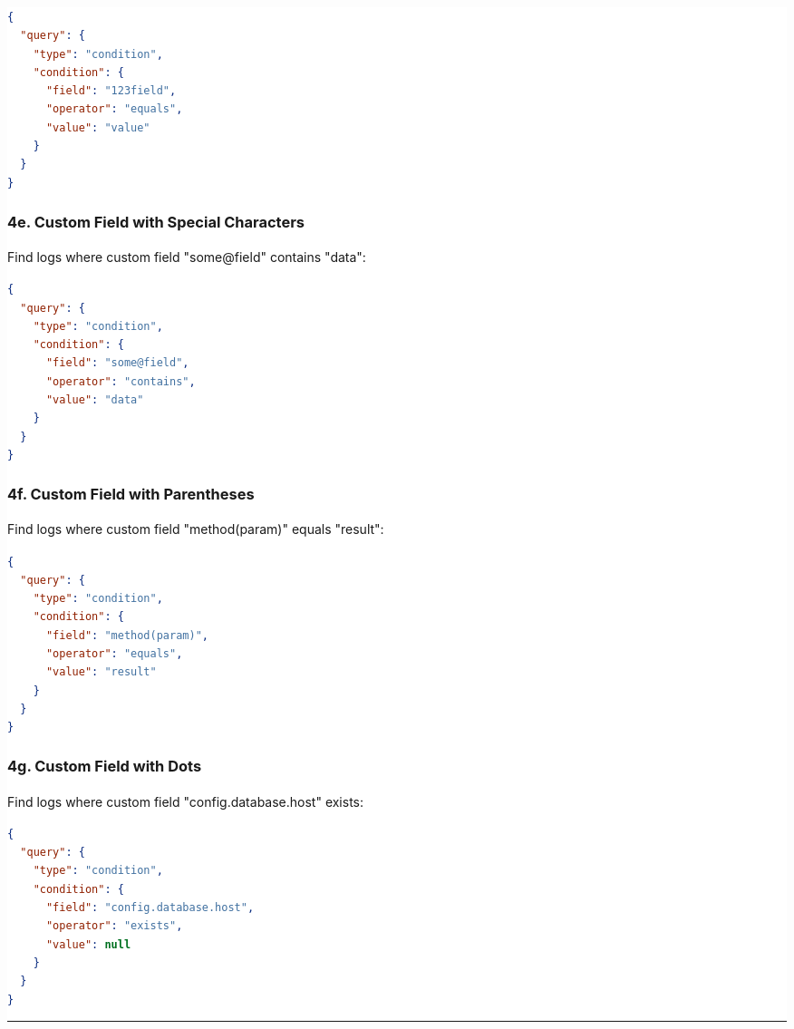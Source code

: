 ```json
{
  "query": {
    "type": "condition",
    "condition": {
      "field": "123field",
      "operator": "equals",
      "value": "value"
    }
  }
}
```

### 4e. Custom Field with Special Characters

Find logs where custom field "some@field" contains "data":

```json
{
  "query": {
    "type": "condition",
    "condition": {
      "field": "some@field",
      "operator": "contains",
      "value": "data"
    }
  }
}
```

### 4f. Custom Field with Parentheses

Find logs where custom field "method(param)" equals "result":

```json
{
  "query": {
    "type": "condition",
    "condition": {
      "field": "method(param)",
      "operator": "equals",
      "value": "result"
    }
  }
}
```

### 4g. Custom Field with Dots

Find logs where custom field "config.database.host" exists:

```json
{
  "query": {
    "type": "condition",
    "condition": {
      "field": "config.database.host",
      "operator": "exists",
      "value": null
    }
  }
}
```

---
